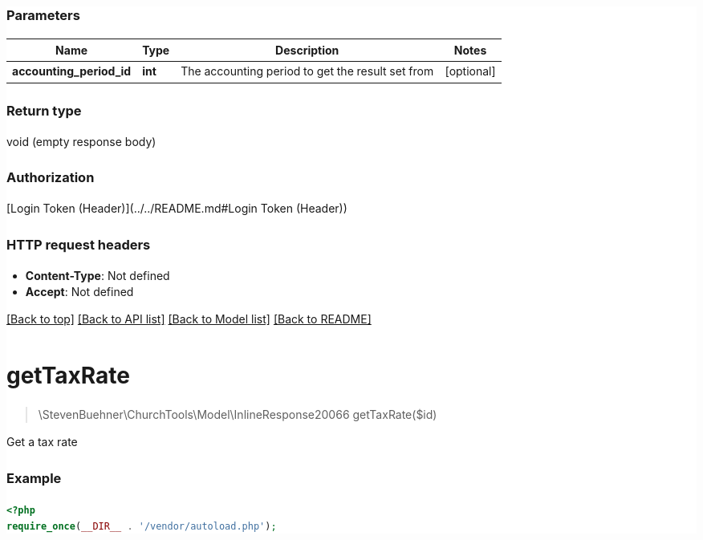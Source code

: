 ### Parameters

Name | Type | Description  | Notes
------------- | ------------- | ------------- | -------------
 **accounting_period_id** | **int**| The accounting period to get the result set from | [optional]

### Return type

void (empty response body)

### Authorization

[Login Token (Header)](../../README.md#Login Token (Header))

### HTTP request headers

 - **Content-Type**: Not defined
 - **Accept**: Not defined

[[Back to top]](#) [[Back to API list]](../../README.md#documentation-for-api-endpoints) [[Back to Model list]](../../README.md#documentation-for-models) [[Back to README]](../../README.md)

# **getTaxRate**
> \StevenBuehner\ChurchTools\Model\InlineResponse20066 getTaxRate($id)

Get a tax rate

### Example
```php
<?php
require_once(__DIR__ . '/vendor/autoload.php');
